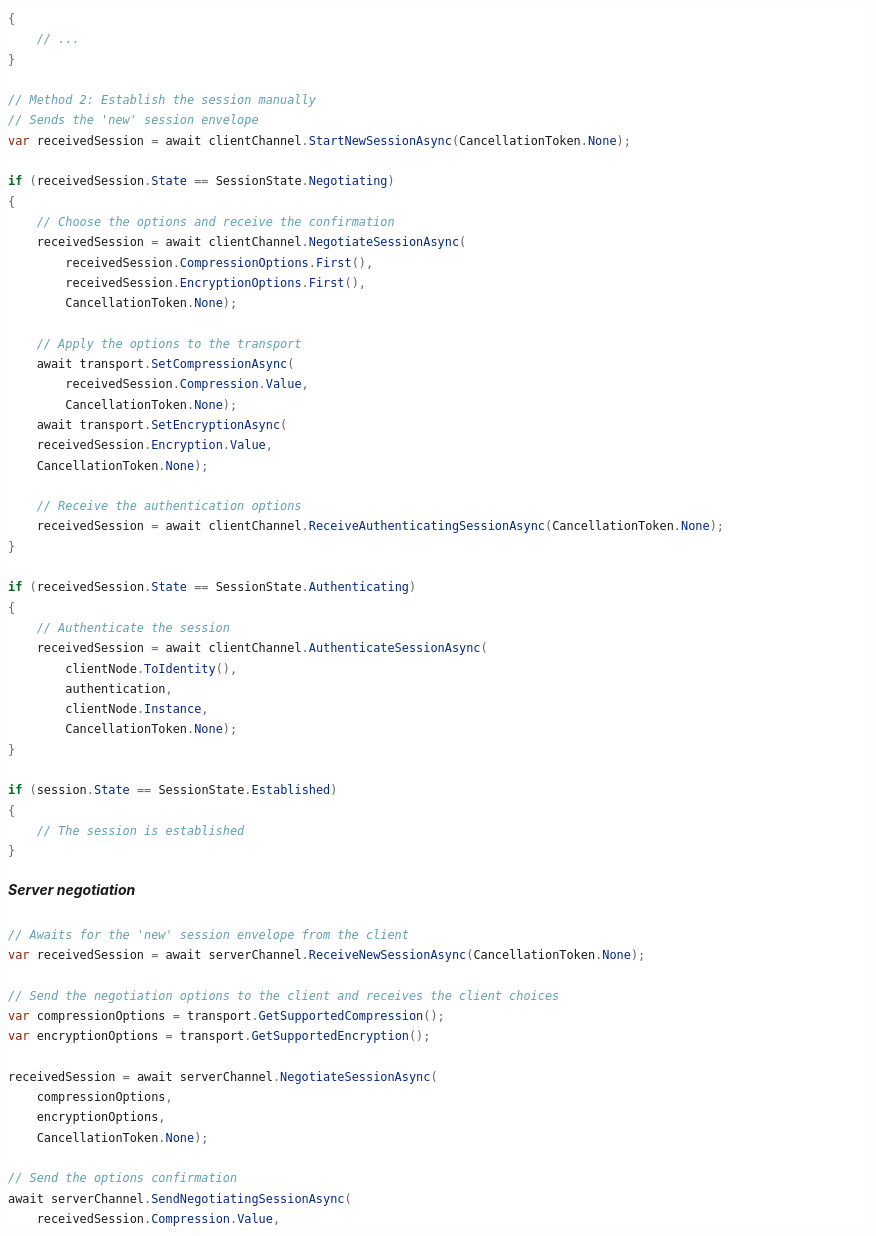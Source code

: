 ```csharp
{
    // ...
}

// Method 2: Establish the session manually
// Sends the 'new' session envelope
var receivedSession = await clientChannel.StartNewSessionAsync(CancellationToken.None);

if (receivedSession.State == SessionState.Negotiating)
{
    // Choose the options and receive the confirmation
    receivedSession = await clientChannel.NegotiateSessionAsync(
        receivedSession.CompressionOptions.First(),
        receivedSession.EncryptionOptions.First(),
        CancellationToken.None);

    // Apply the options to the transport
    await transport.SetCompressionAsync(
        receivedSession.Compression.Value, 
        CancellationToken.None);
    await transport.SetEncryptionAsync(
    receivedSession.Encryption.Value, 
    CancellationToken.None);

    // Receive the authentication options
    receivedSession = await clientChannel.ReceiveAuthenticatingSessionAsync(CancellationToken.None);
}            

if (receivedSession.State == SessionState.Authenticating)
{
    // Authenticate the session
    receivedSession = await clientChannel.AuthenticateSessionAsync(
        clientNode.ToIdentity(),
        authentication,
        clientNode.Instance,
        CancellationToken.None);
}

if (session.State == SessionState.Established)
{
    // The session is established
}

```

##### Server negotiation
```csharp
// Awaits for the 'new' session envelope from the client
var receivedSession = await serverChannel.ReceiveNewSessionAsync(CancellationToken.None);

// Send the negotiation options to the client and receives the client choices
var compressionOptions = transport.GetSupportedCompression();
var encryptionOptions = transport.GetSupportedEncryption();

receivedSession = await serverChannel.NegotiateSessionAsync(
    compressionOptions,
    encryptionOptions,
    CancellationToken.None);

// Send the options confirmation
await serverChannel.SendNegotiatingSessionAsync(
    receivedSession.Compression.Value,
```